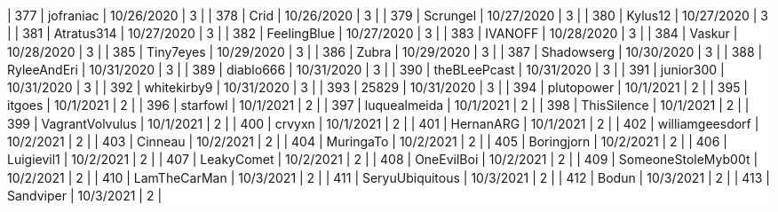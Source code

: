 | 377 | jofraniac            | 10/26/2020    | 3                |
| 378 | Crid                 | 10/26/2020    | 3                |
| 379 | Scrungel             | 10/27/2020    | 3                |
| 380 | Kylus12              | 10/27/2020    | 3                |
| 381 | Atratus314           | 10/27/2020    | 3                |
| 382 | FeelingBlue          | 10/27/2020    | 3                |
| 383 | IVANOFF              | 10/28/2020    | 3                |
| 384 | Vaskur               | 10/28/2020    | 3                |
| 385 | Tiny7eyes            | 10/29/2020    | 3                |
| 386 | Zubra                | 10/29/2020    | 3                |
| 387 | Shadowserg           | 10/30/2020    | 3                |
| 388 | RyleeAndEri          | 10/31/2020    | 3                |
| 389 | diablo666            | 10/31/2020    | 3                |
| 390 | theBLeePcast         | 10/31/2020    | 3                |
| 391 | junior300            | 10/31/2020    | 3                |
| 392 | whitekirby9          | 10/31/2020    | 3                |
| 393 | 25829                | 10/31/2020    | 3                |
| 394 | plutopower           | 10/1/2021     | 2                |
| 395 | itgoes               | 10/1/2021     | 2                |
| 396 | starfowl             | 10/1/2021     | 2                |
| 397 | luquealmeida         | 10/1/2021     | 2                |
| 398 | ThisSilence          | 10/1/2021     | 2                |
| 399 | VagrantVolvulus      | 10/1/2021     | 2                |
| 400 | crvyxn               | 10/1/2021     | 2                |
| 401 | HernanARG            | 10/1/2021     | 2                |
| 402 | williamgeesdorf      | 10/2/2021     | 2                |
| 403 | Cinneau              | 10/2/2021     | 2                |
| 404 | MuringaTo            | 10/2/2021     | 2                |
| 405 | Boringjorn           | 10/2/2021     | 2                |
| 406 | Luigievil1           | 10/2/2021     | 2                |
| 407 | LeakyComet           | 10/2/2021     | 2                |
| 408 | OneEvilBoi           | 10/2/2021     | 2                |
| 409 | SomeoneStoleMyb00t   | 10/2/2021     | 2                |
| 410 | LamTheCarMan         | 10/3/2021     | 2                |
| 411 | SeryuUbiquitous      | 10/3/2021     | 2                |
| 412 | Bodun                | 10/3/2021     | 2                |
| 413 | Sandviper            | 10/3/2021     | 2                |